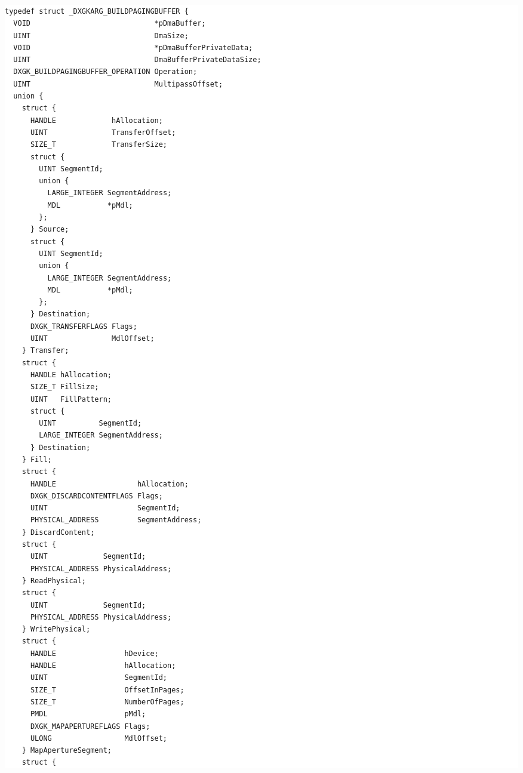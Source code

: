 ````
typedef struct _DXGKARG_BUILDPAGINGBUFFER {
  VOID                             *pDmaBuffer;
  UINT                             DmaSize;
  VOID                             *pDmaBufferPrivateData;
  UINT                             DmaBufferPrivateDataSize;
  DXGK_BUILDPAGINGBUFFER_OPERATION Operation;
  UINT                             MultipassOffset;
  union {
    struct {
      HANDLE             hAllocation;
      UINT               TransferOffset;
      SIZE_T             TransferSize;
      struct {
        UINT SegmentId;
        union {
          LARGE_INTEGER SegmentAddress;
          MDL           *pMdl;
        };
      } Source;
      struct {
        UINT SegmentId;
        union {
          LARGE_INTEGER SegmentAddress;
          MDL           *pMdl;
        };
      } Destination;
      DXGK_TRANSFERFLAGS Flags;
      UINT               MdlOffset;
    } Transfer;
    struct {
      HANDLE hAllocation;
      SIZE_T FillSize;
      UINT   FillPattern;
      struct {
        UINT          SegmentId;
        LARGE_INTEGER SegmentAddress;
      } Destination;
    } Fill;
    struct {
      HANDLE                   hAllocation;
      DXGK_DISCARDCONTENTFLAGS Flags;
      UINT                     SegmentId;
      PHYSICAL_ADDRESS         SegmentAddress;
    } DiscardContent;
    struct {
      UINT             SegmentId;
      PHYSICAL_ADDRESS PhysicalAddress;
    } ReadPhysical;
    struct {
      UINT             SegmentId;
      PHYSICAL_ADDRESS PhysicalAddress;
    } WritePhysical;
    struct {
      HANDLE                hDevice;
      HANDLE                hAllocation;
      UINT                  SegmentId;
      SIZE_T                OffsetInPages;
      SIZE_T                NumberOfPages;
      PMDL                  pMdl;
      DXGK_MAPAPERTUREFLAGS Flags;
      ULONG                 MdlOffset;
    } MapApertureSegment;
    struct {
````